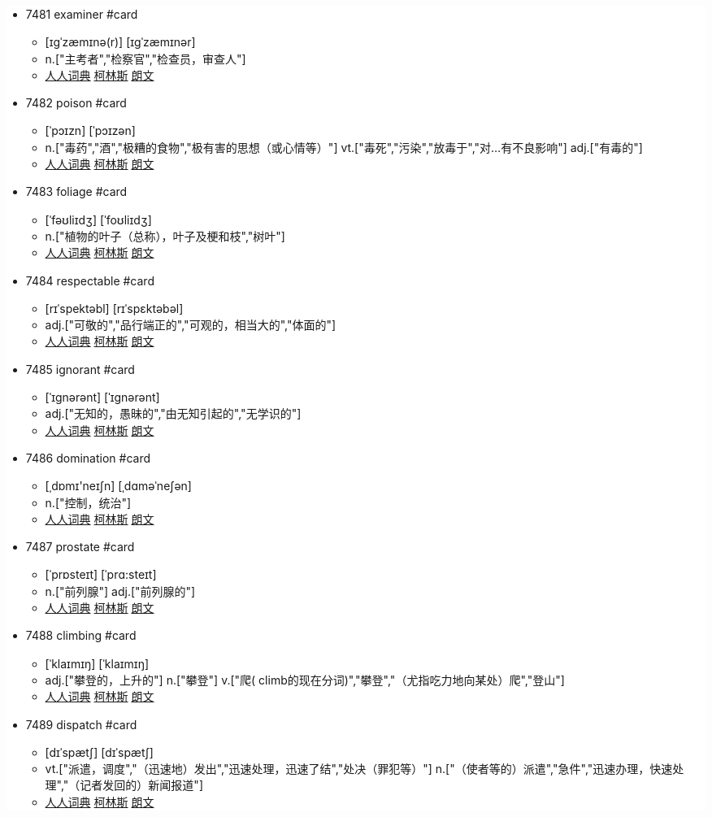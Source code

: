 
- 7481 examiner #card
  - [ɪgˈzæmɪnə(r)]  [ɪɡˈzæmɪnər]
  - n.["主考者","检察官","检查员，审查人"]
  - [人人词典](https://www.91dict.com/words?w=examiner) [柯林斯](https://www.collinsdictionary.com/zh/dictionary/english/examiner) [朗文](https://www.ldoceonline.com/dictionary/examiner)
  

- 7482 poison #card
  - [ˈpɔɪzn]  [ˈpɔɪzən]
  - n.["毒药","酒","极糟的食物","极有害的思想（或心情等）"]  vt.["毒死","污染","放毒于","对…有不良影响"]  adj.["有毒的"]
  - [人人词典](https://www.91dict.com/words?w=poison) [柯林斯](https://www.collinsdictionary.com/zh/dictionary/english/poison) [朗文](https://www.ldoceonline.com/dictionary/poison)
  

- 7483 foliage #card
  - [ˈfəʊliɪdʒ]  [ˈfoʊliɪdʒ]
  - n.["植物的叶子（总称），叶子及梗和枝","树叶"]
  - [人人词典](https://www.91dict.com/words?w=foliage) [柯林斯](https://www.collinsdictionary.com/zh/dictionary/english/foliage) [朗文](https://www.ldoceonline.com/dictionary/foliage)
  

- 7484 respectable #card
  - [rɪˈspektəbl]  [rɪˈspɛktəbəl]
  - adj.["可敬的","品行端正的","可观的，相当大的","体面的"]
  - [人人词典](https://www.91dict.com/words?w=respectable) [柯林斯](https://www.collinsdictionary.com/zh/dictionary/english/respectable) [朗文](https://www.ldoceonline.com/dictionary/respectable)
  

- 7485 ignorant #card
  - [ˈɪgnərənt]  [ˈɪɡnərənt]
  - adj.["无知的，愚昧的","由无知引起的","无学识的"]
  - [人人词典](https://www.91dict.com/words?w=ignorant) [柯林斯](https://www.collinsdictionary.com/zh/dictionary/english/ignorant) [朗文](https://www.ldoceonline.com/dictionary/ignorant)
  

- 7486 domination #card
  - [ˌdɒmɪ'neɪʃn]  [ˌdɑməˈneʃən]
  - n.["控制，统治"]
  - [人人词典](https://www.91dict.com/words?w=domination) [柯林斯](https://www.collinsdictionary.com/zh/dictionary/english/domination) [朗文](https://www.ldoceonline.com/dictionary/domination)
  

- 7487 prostate #card
  - [ˈprɒsteɪt]  [ˈprɑ:steɪt]
  - n.["前列腺"]  adj.["前列腺的"]
  - [人人词典](https://www.91dict.com/words?w=prostate) [柯林斯](https://www.collinsdictionary.com/zh/dictionary/english/prostate) [朗文](https://www.ldoceonline.com/dictionary/prostate)
  

- 7488 climbing #card
  - [ˈklaɪmɪŋ]  [ˈklaɪmɪŋ]
  - adj.["攀登的，上升的"]  n.["攀登"]  v.["爬( climb的现在分词)","攀登","（尤指吃力地向某处）爬","登山"]
  - [人人词典](https://www.91dict.com/words?w=climbing) [柯林斯](https://www.collinsdictionary.com/zh/dictionary/english/climbing) [朗文](https://www.ldoceonline.com/dictionary/climbing)
  

- 7489 dispatch #card
  - [dɪˈspætʃ]  [dɪˈspætʃ]
  - vt.["派遣，调度","（迅速地）发出","迅速处理，迅速了结","处决（罪犯等）"]  n.["（使者等的）派遣","急件","迅速办理，快速处理","（记者发回的）新闻报道"]
  - [人人词典](https://www.91dict.com/words?w=dispatch) [柯林斯](https://www.collinsdictionary.com/zh/dictionary/english/dispatch) [朗文](https://www.ldoceonline.com/dictionary/dispatch)
  